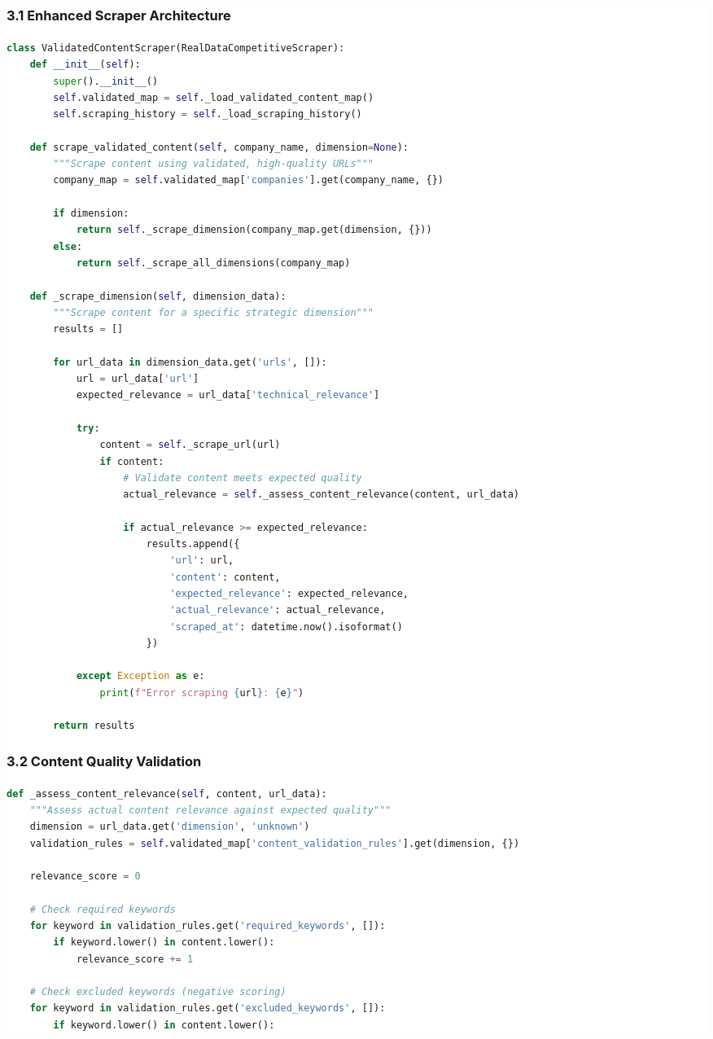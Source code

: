 ### **3.1 Enhanced Scraper Architecture**
```python
class ValidatedContentScraper(RealDataCompetitiveScraper):
    def __init__(self):
        super().__init__()
        self.validated_map = self._load_validated_content_map()
        self.scraping_history = self._load_scraping_history()
    
    def scrape_validated_content(self, company_name, dimension=None):
        """Scrape content using validated, high-quality URLs"""
        company_map = self.validated_map['companies'].get(company_name, {})
        
        if dimension:
            return self._scrape_dimension(company_map.get(dimension, {}))
        else:
            return self._scrape_all_dimensions(company_map)
    
    def _scrape_dimension(self, dimension_data):
        """Scrape content for a specific strategic dimension"""
        results = []
        
        for url_data in dimension_data.get('urls', []):
            url = url_data['url']
            expected_relevance = url_data['technical_relevance']
            
            try:
                content = self._scrape_url(url)
                if content:
                    # Validate content meets expected quality
                    actual_relevance = self._assess_content_relevance(content, url_data)
                    
                    if actual_relevance >= expected_relevance:
                        results.append({
                            'url': url,
                            'content': content,
                            'expected_relevance': expected_relevance,
                            'actual_relevance': actual_relevance,
                            'scraped_at': datetime.now().isoformat()
                        })
                    
            except Exception as e:
                print(f"Error scraping {url}: {e}")
        
        return results
```

### **3.2 Content Quality Validation**
```python
def _assess_content_relevance(self, content, url_data):
    """Assess actual content relevance against expected quality"""
    dimension = url_data.get('dimension', 'unknown')
    validation_rules = self.validated_map['content_validation_rules'].get(dimension, {})
    
    relevance_score = 0
    
    # Check required keywords
    for keyword in validation_rules.get('required_keywords', []):
        if keyword.lower() in content.lower():
            relevance_score += 1
    
    # Check excluded keywords (negative scoring)
    for keyword in validation_rules.get('excluded_keywords', []):
        if keyword.lower() in content.lower():
```
